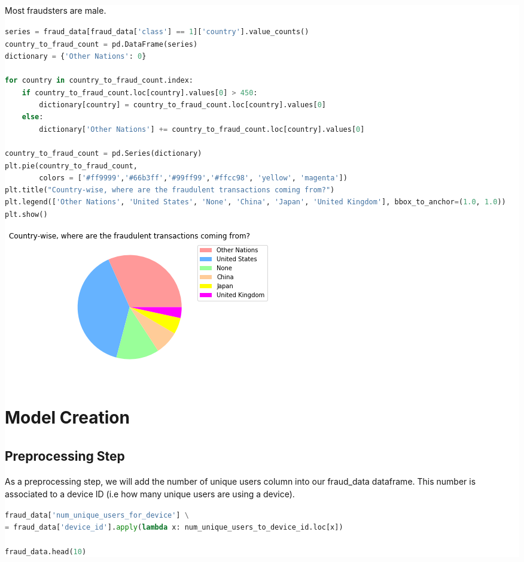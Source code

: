 

Most fraudsters are male.


```python
series = fraud_data[fraud_data['class'] == 1]['country'].value_counts()
country_to_fraud_count = pd.DataFrame(series)
dictionary = {'Other Nations': 0}

for country in country_to_fraud_count.index:
    if country_to_fraud_count.loc[country].values[0] > 450:
        dictionary[country] = country_to_fraud_count.loc[country].values[0]
    else:
        dictionary['Other Nations'] += country_to_fraud_count.loc[country].values[0]

country_to_fraud_count = pd.Series(dictionary)
plt.pie(country_to_fraud_count,
        colors = ['#ff9999','#66b3ff','#99ff99','#ffcc98', 'yellow', 'magenta'])
plt.title("Country-wise, where are the fraudulent transactions coming from?")
plt.legend(['Other Nations', 'United States', 'None', 'China', 'Japan', 'United Kingdom'], bbox_to_anchor=(1.0, 1.0))
plt.show()
```


![png](output_30_0.png)


# Model Creation

## Preprocessing Step

As a preprocessing step, we will add the number of unique users column into our fraud_data dataframe. This number is associated to a device ID (i.e how many unique users are using a device).


```python
fraud_data['num_unique_users_for_device'] \
= fraud_data['device_id'].apply(lambda x: num_unique_users_to_device_id.loc[x])

fraud_data.head(10)
```
